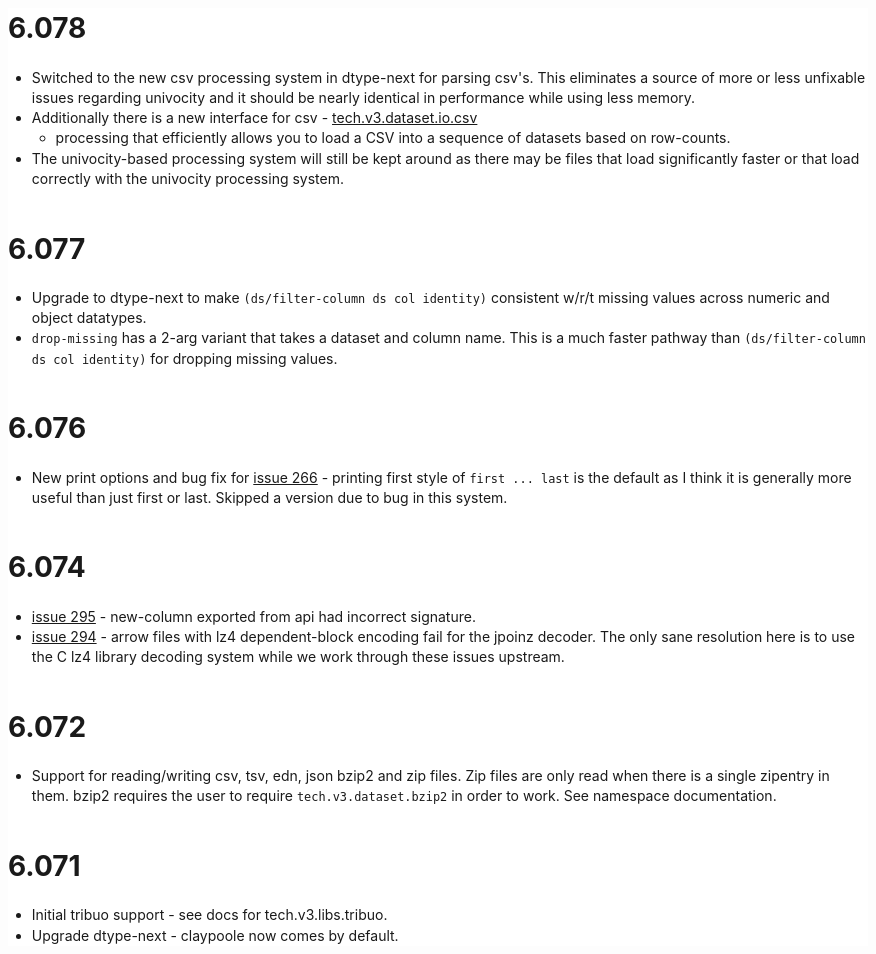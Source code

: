 # 6.078
 * Switched to the new csv processing system in dtype-next for parsing csv's.  This eliminates
   a source of more or less unfixable issues regarding univocity and it should be nearly
   identical in performance while using less memory.
 * Additionally there is a new interface for csv -
   [tech.v3.dataset.io.csv](https://techascent.github.io/tech.ml.dataset/tech.v3.dataset.io.csv.html)
   - processing that efficiently allows you to load a CSV into a sequence of datasets based
   on row-counts.
 * The univocity-based processing system will still be kept around as there may be files
   that load significantly faster or that load correctly with the univocity processing
   system.

# 6.077
 * Upgrade to dtype-next to make `(ds/filter-column ds col identity)` consistent w/r/t missing
   values across numeric and object datatypes.
 * `drop-missing` has a 2-arg variant that takes a dataset and column name.  This is a much
   faster pathway than `(ds/filter-column ds col identity)` for dropping missing values.


# 6.076
 * New print options and bug fix for [issue 266](https://github.com/techascent/tech.ml.dataset/issues/266) - printing
   first style of `first ... last` is the default as I think it is generally more useful than just first or last.
   Skipped a version due to bug in this system.

# 6.074
 * [issue 295](https://github.com/techascent/tech.ml.dataset/issues/295) - new-column exported from api had
   incorrect signature.
 * [issue 294](https://github.com/techascent/tech.ml.dataset/issues/294) - arrow files with lz4 dependent-block
   encoding fail for the jpoinz decoder.  The only sane resolution here is to use the C lz4 library decoding system
   while we work through these issues upstream.

# 6.072
 * Support for reading/writing csv, tsv, edn, json bzip2 and zip files.  Zip files
   are only read when there is a single zipentry in them.  bzip2 requires the user
   to require `tech.v3.dataset.bzip2` in order to work.  See namespace documentation.

# 6.071
 * Initial tribuo support - see docs for tech.v3.libs.tribuo.
 * Upgrade dtype-next - claypoole now comes by default.
